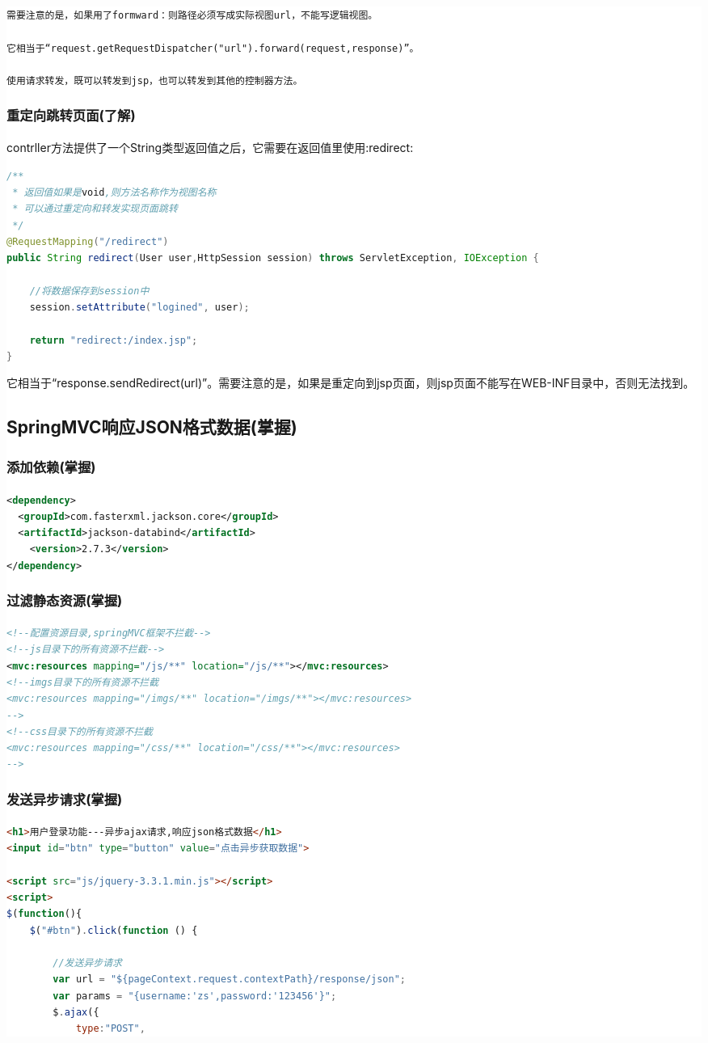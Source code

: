     需要注意的是，如果用了formward：则路径必须写成实际视图url，不能写逻辑视图。

    它相当于“request.getRequestDispatcher("url").forward(request,response)”。

    使用请求转发，既可以转发到jsp，也可以转发到其他的控制器方法。

### 重定向跳转页面(了解)

contrller方法提供了一个String类型返回值之后，它需要在返回值里使用:redirect:

```java
/**
 * 返回值如果是void,则方法名称作为视图名称
 * 可以通过重定向和转发实现页面跳转
 */
@RequestMapping("/redirect")
public String redirect(User user,HttpSession session) throws ServletException, IOException {

    //将数据保存到session中
    session.setAttribute("logined", user);

    return "redirect:/index.jsp";
}
```

它相当于“response.sendRedirect(url)”。需要注意的是，如果是重定向到jsp页面，则jsp页面不能写在WEB-INF目录中，否则无法找到。

## SpringMVC响应JSON格式数据(掌握)

### 添加依赖(掌握)
```xml
<dependency>
  <groupId>com.fasterxml.jackson.core</groupId>
  <artifactId>jackson-databind</artifactId>
    <version>2.7.3</version>
</dependency>
```

### 过滤静态资源(掌握)
```xml
<!--配置资源目录,springMVC框架不拦截-->
<!--js目录下的所有资源不拦截-->
<mvc:resources mapping="/js/**" location="/js/**"></mvc:resources>
<!--imgs目录下的所有资源不拦截
<mvc:resources mapping="/imgs/**" location="/imgs/**"></mvc:resources>
-->
<!--css目录下的所有资源不拦截
<mvc:resources mapping="/css/**" location="/css/**"></mvc:resources>
-->
```

### 发送异步请求(掌握)
```html
<h1>用户登录功能---异步ajax请求,响应json格式数据</h1>
<input id="btn" type="button" value="点击异步获取数据">

<script src="js/jquery-3.3.1.min.js"></script>
<script>
$(function(){
    $("#btn").click(function () {

        //发送异步请求
        var url = "${pageContext.request.contextPath}/response/json";
        var params = "{username:'zs',password:'123456'}";
        $.ajax({
            type:"POST",
```